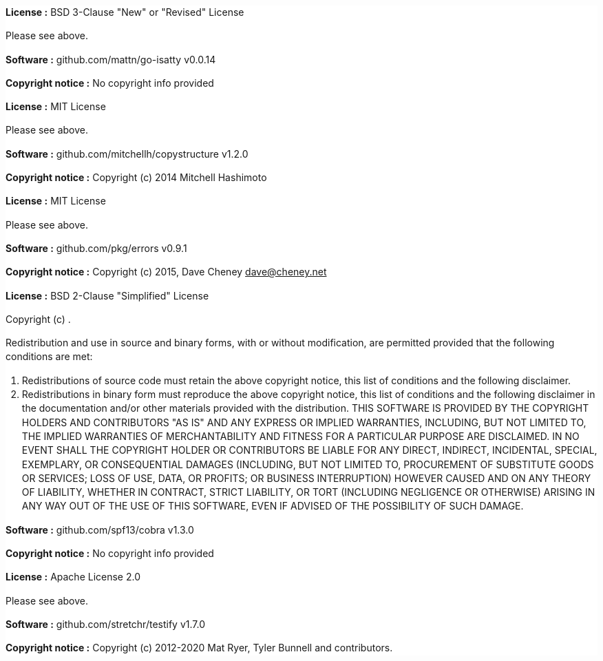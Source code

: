 **License :** BSD 3-Clause "New" or "Revised" License

Please see above.


**Software :** github.com/mattn/go-isatty v0.0.14

**Copyright notice :** No copyright info provided

**License :** MIT License

Please see above.


**Software :** github.com/mitchellh/copystructure v1.2.0

**Copyright notice :** Copyright (c) 2014 Mitchell Hashimoto

**License :** MIT License

Please see above.


**Software :** github.com/pkg/errors v0.9.1

**Copyright notice :** Copyright (c) 2015, Dave Cheney <dave@cheney.net>

**License :** BSD 2-Clause "Simplified" License



  Copyright (c) <year> <owner>.

 Redistribution and use in source and binary forms, with or without modification, are permitted provided that the following conditions are met:

   1. Redistributions of source code must retain the above copyright notice, this list of conditions and the following disclaimer.
   2. Redistributions in binary form must reproduce the above copyright notice, this list of conditions and the following disclaimer in the documentation and/or other materials provided with the distribution.
 THIS SOFTWARE IS PROVIDED BY THE COPYRIGHT HOLDERS AND CONTRIBUTORS "AS IS" AND ANY EXPRESS OR IMPLIED WARRANTIES, INCLUDING, BUT NOT LIMITED TO, THE IMPLIED WARRANTIES OF MERCHANTABILITY AND FITNESS FOR A PARTICULAR PURPOSE ARE DISCLAIMED. IN NO EVENT SHALL THE COPYRIGHT HOLDER OR CONTRIBUTORS BE LIABLE FOR ANY DIRECT, INDIRECT, INCIDENTAL, SPECIAL, EXEMPLARY, OR CONSEQUENTIAL DAMAGES (INCLUDING, BUT NOT LIMITED TO, PROCUREMENT OF SUBSTITUTE GOODS OR SERVICES; LOSS OF USE, DATA, OR PROFITS; OR BUSINESS INTERRUPTION) HOWEVER CAUSED AND ON ANY THEORY OF LIABILITY, WHETHER IN CONTRACT, STRICT LIABILITY, OR TORT (INCLUDING NEGLIGENCE OR OTHERWISE) ARISING IN ANY WAY OUT OF THE USE OF THIS SOFTWARE, EVEN IF ADVISED OF THE POSSIBILITY OF SUCH DAMAGE.


**Software :** github.com/spf13/cobra v1.3.0

**Copyright notice :** No copyright info provided

**License :** Apache License 2.0

Please see above.


**Software :** github.com/stretchr/testify v1.7.0

**Copyright notice :** Copyright (c) 2012-2020 Mat Ryer, Tyler Bunnell and contributors.
